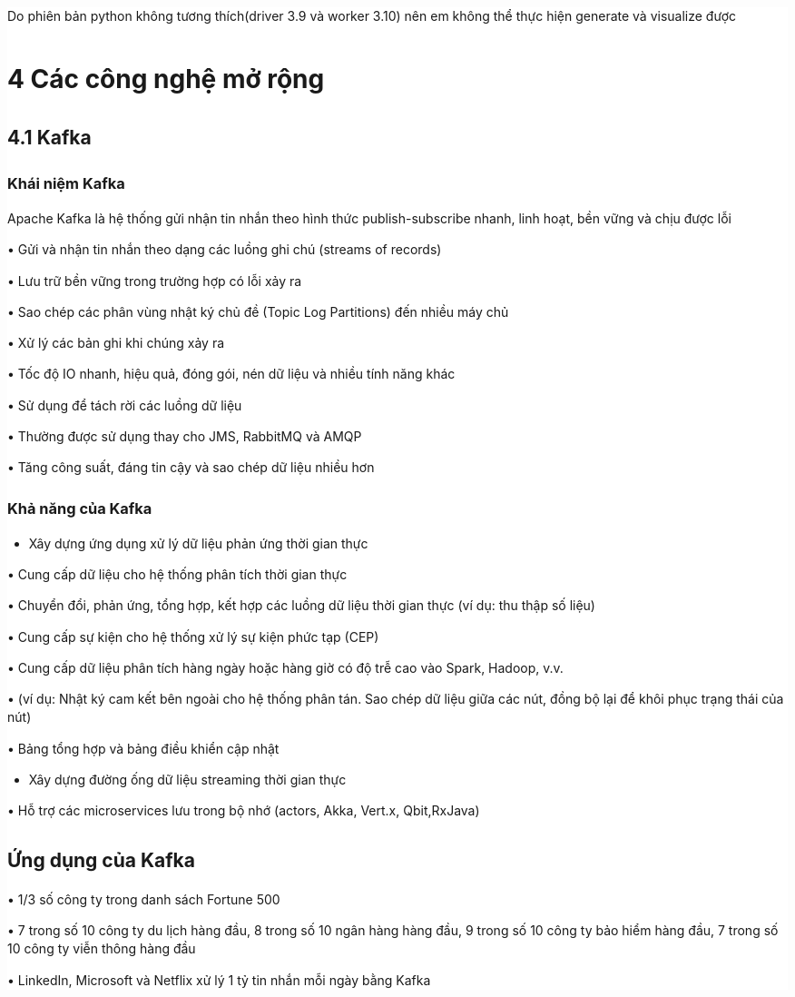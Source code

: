 Do phiên bản python không tương thích(driver 3.9 và worker 3.10) nên em không thể thực hiện generate và visualize được

# 4 Các công nghệ mở rộng

## 4.1 Kafka 

### Khái niệm Kafka
Apache Kafka là hệ thống gửi nhận tin nhắn theo hình thức publish-subscribe nhanh, linh hoạt, bền vững và chịu được lỗi

• Gửi và nhận tin nhắn theo dạng các luồng ghi chú (streams of records)

• Lưu trữ bền vững trong trường hợp có lỗi xảy ra

• Sao chép các phân vùng nhật ký chủ đề (Topic Log Partitions) đến nhiều máy chủ

• Xử lý các bản ghi khi chúng xảy ra

• Tốc độ IO nhanh, hiệu quả, đóng gói, nén dữ liệu và nhiều tính năng khác

• Sử dụng để tách rời các luồng dữ liệu

• Thường được sử dụng thay cho JMS, RabbitMQ và AMQP

• Tăng công suất, đáng tin cậy và sao chép dữ liệu nhiều hơn

### Khả năng của Kafka

+ Xây dựng ứng dụng xử lý dữ liệu phản ứng thời gian thực

• Cung cấp dữ liệu cho hệ thống phân tích thời gian thực

• Chuyển đổi, phản ứng, tổng hợp, kết hợp các luồng dữ liệu thời gian thực (ví dụ: thu thập số liệu)

• Cung cấp sự kiện cho hệ thống xử lý sự kiện phức tạp (CEP)

• Cung cấp dữ liệu phân tích hàng ngày hoặc hàng giờ có độ trễ cao vào Spark, Hadoop, v.v.

• (ví dụ: Nhật ký cam kết bên ngoài cho hệ thống phân tán. Sao chép dữ liệu giữa các nút, đồng bộ lại để khôi phục trạng thái của nút)

• Bảng tổng hợp và bảng điều khiển cập nhật

+ Xây dựng đường ống dữ liệu streaming thời gian thực

• Hỗ trợ các microservices lưu trong bộ nhớ (actors, Akka, Vert.x, Qbit,RxJava)
## Ứng dụng của Kafka

• 1/3 số công ty trong danh sách Fortune 500

• 7 trong số 10 công ty du lịch hàng đầu, 8 trong số 10 ngân hàng hàng đầu, 9 trong số 10 công ty bảo hiểm hàng đầu, 7 trong số 10 công ty viễn thông hàng đầu

• LinkedIn, Microsoft và Netflix xử lý 1 tỷ tin nhắn mỗi ngày bằng Kafka
